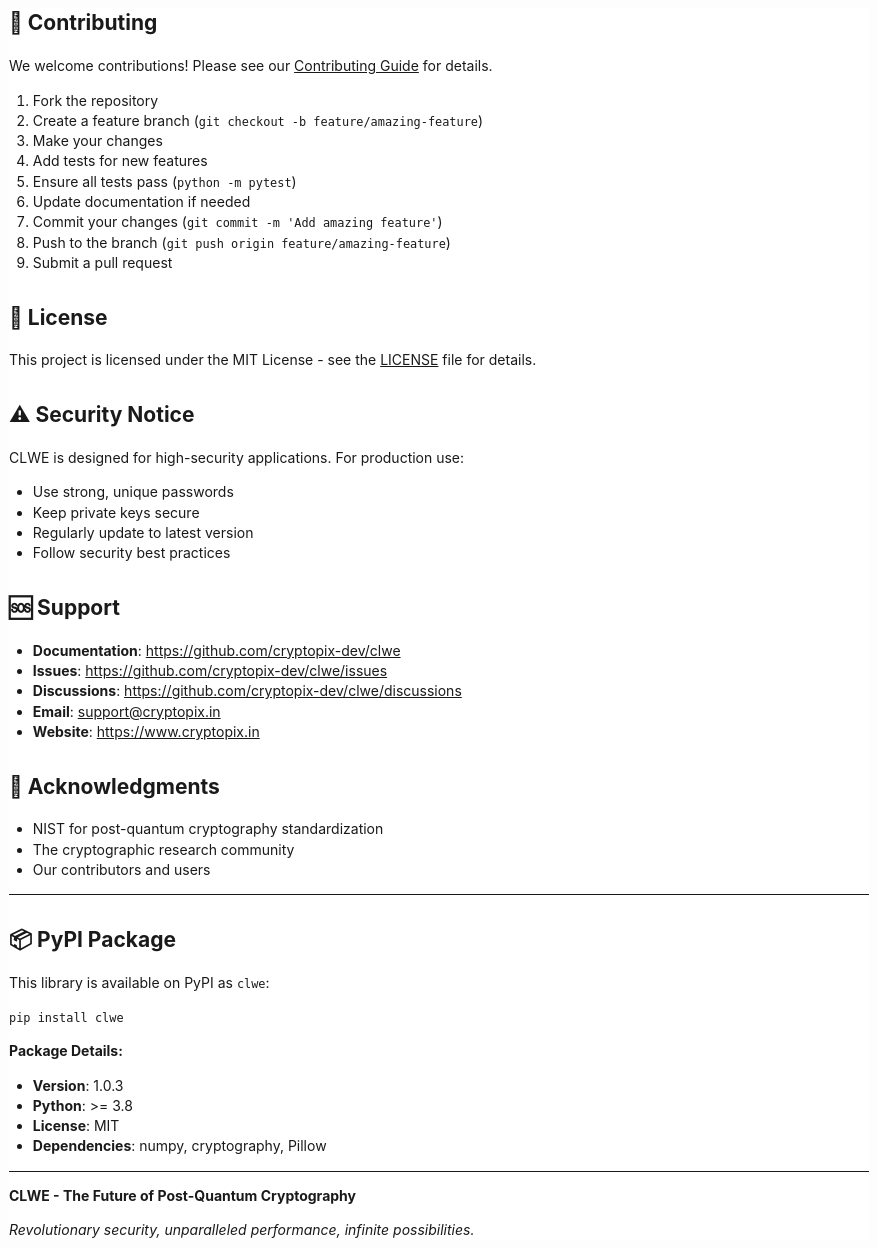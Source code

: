 ## 🤝 Contributing

We welcome contributions! Please see our [Contributing Guide](CONTRIBUTING.md) for details.

1. Fork the repository
2. Create a feature branch (`git checkout -b feature/amazing-feature`)
3. Make your changes
4. Add tests for new features
5. Ensure all tests pass (`python -m pytest`)
6. Update documentation if needed
7. Commit your changes (`git commit -m 'Add amazing feature'`)
8. Push to the branch (`git push origin feature/amazing-feature`)
9. Submit a pull request

## 📄 License

This project is licensed under the MIT License - see the [LICENSE](LICENSE) file for details.

## ⚠️ Security Notice

CLWE is designed for high-security applications. For production use:

- Use strong, unique passwords
- Keep private keys secure
- Regularly update to latest version
- Follow security best practices

## 🆘 Support

- **Documentation**: https://github.com/cryptopix-dev/clwe
- **Issues**: https://github.com/cryptopix-dev/clwe/issues
- **Discussions**: https://github.com/cryptopix-dev/clwe/discussions
- **Email**: support@cryptopix.in
- **Website**: https://www.cryptopix.in

## 🙏 Acknowledgments

- NIST for post-quantum cryptography standardization
- The cryptographic research community
- Our contributors and users

---

## 📦 PyPI Package

This library is available on PyPI as `clwe`:

```bash
pip install clwe
```

**Package Details:**
- **Version**: 1.0.3
- **Python**: >= 3.8
- **License**: MIT
- **Dependencies**: numpy, cryptography, Pillow

---

**CLWE - The Future of Post-Quantum Cryptography**

*Revolutionary security, unparalleled performance, infinite possibilities.*